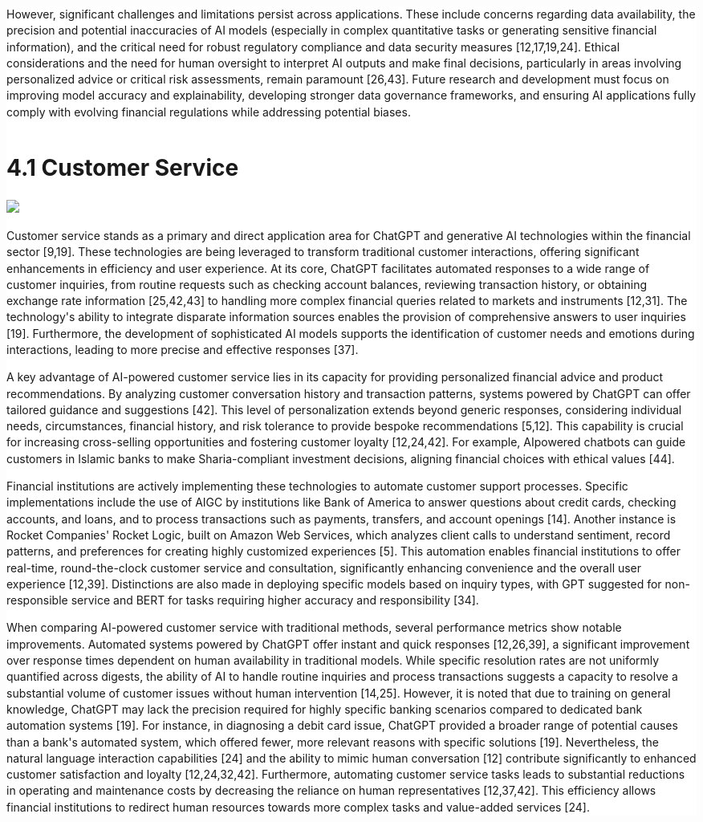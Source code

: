 However, significant challenges and limitations persist across applications. These include concerns regarding data availability, the precision and potential inaccuracies of AI models (especially in complex quantitative tasks or generating sensitive financial information), and the critical need for robust regulatory compliance and data security measures [12,17,19,24]. Ethical considerations and the need for human oversight to interpret AI outputs and make final decisions, particularly in areas involving personalized advice or critical risk assessments, remain paramount [26,43]. Future research and development must focus on improving model accuracy and explainability, developing stronger data governance frameworks, and ensuring AI applications fully comply with evolving financial regulations while addressing potential biases.  

# 4.1 Customer Service  

![](images/6a9d512ba31a717d499933d01477931fd7bb1b8227111381a6803b6a4f038c0a.jpg)  

Customer service stands as a primary and direct application area for ChatGPT and generative AI technologies within the financial sector [9,19]. These technologies are being leveraged to transform traditional customer interactions, offering significant enhancements in efficiency and user experience. At its core, ChatGPT facilitates automated responses to a wide range of customer inquiries, from routine requests such as checking account balances, reviewing transaction history, or obtaining exchange rate information [25,42,43] to handling more complex financial queries related to markets and instruments [12,31]. The technology's ability to integrate disparate information sources enables the provision of comprehensive answers to user inquiries [19]. Furthermore, the development of sophisticated AI models supports the identification of customer needs and emotions during interactions, leading to more precise and effective responses [37].  

A key advantage of AI-powered customer service lies in its capacity for providing personalized financial advice and product recommendations. By analyzing customer conversation history and transaction patterns, systems powered by ChatGPT can offer tailored guidance and suggestions [42]. This level of personalization extends beyond generic responses, considering individual needs, circumstances, financial history, and risk tolerance to provide bespoke recommendations [5,12]. This capability is crucial for increasing cross-selling opportunities and fostering customer loyalty [12,24,42]. For example, AIpowered chatbots can guide customers in Islamic banks to make Sharia-compliant investment decisions, aligning financial choices with ethical values [44].​  

Financial institutions are actively implementing these technologies to automate customer support processes. Specific implementations include the use of AIGC by institutions like Bank of America to answer questions about credit cards, checking accounts, and loans, and to process transactions such as payments, transfers, and account openings [14]. Another instance is Rocket Companies' Rocket Logic, built on Amazon Web Services, which analyzes client calls to understand sentiment, record patterns, and preferences for creating highly customized experiences [5]. This automation enables financial institutions to offer real-time, round-the-clock customer service and consultation, significantly enhancing convenience and the overall user experience [12,39]. Distinctions are also made in deploying specific models based on inquiry types, with GPT suggested for non-responsible service and BERT for tasks requiring higher accuracy and responsibility [34].​  

When comparing AI-powered customer service with traditional methods, several performance metrics show notable improvements. Automated systems powered by ChatGPT offer instant and quick responses [12,26,39], a significant improvement over response times dependent on human availability in traditional models. While specific resolution rates are not uniformly quantified across digests, the ability of AI to handle routine inquiries and process transactions suggests a capacity to resolve a substantial volume of customer issues without human intervention [14,25]. However, it is noted that due to training on general knowledge, ChatGPT may lack the precision required for highly specific banking scenarios compared to dedicated bank automation systems [19]. For instance, in diagnosing a debit card issue, ChatGPT provided a broader range of potential causes than a bank's automated system, which offered fewer, more relevant reasons with specific solutions [19]. Nevertheless, the natural language interaction capabilities [24] and the ability to mimic human conversation [12] contribute significantly to enhanced customer satisfaction and loyalty [12,24,32,42]. Furthermore, automating customer service tasks leads to substantial reductions in operating and maintenance costs by decreasing the reliance on human representatives [12,37,42]. This efficiency allows financial institutions to redirect human resources towards more complex tasks and value-added services [24].  
